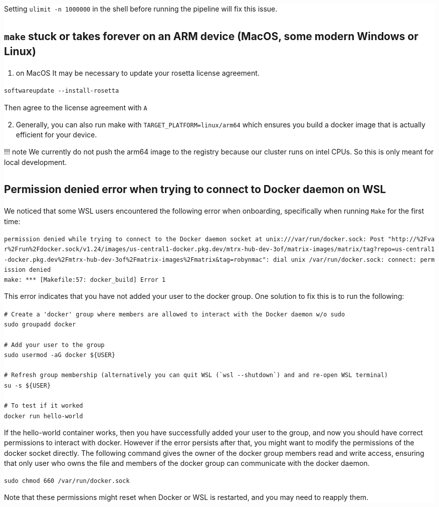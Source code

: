 Setting `ulimit -n 1000000` in the shell before running the pipeline will fix this issue.

## `make` stuck or takes forever on an ARM device (MacOS, some modern Windows or Linux)

1) on MacOS It may be necessary to update your rosetta license agreement.

```
softwareupdate --install-rosetta
```
Then agree to the license agreement with `A`

2) Generally, you can also run make with `TARGET_PLATFORM=linux/arm64` which ensures you build a docker image that is actually efficient for your device.

!!! note 
    We currently do not push the arm64 image to the registry because our cluster runs on intel CPUs. So this is only meant for local development.

## Permission denied error when trying to connect to Docker daemon on WSL

We noticed that some WSL users encountered the following error when onboarding, specifically when running `Make` for the first time:
```
permission denied while trying to connect to the Docker daemon socket at unix:///var/run/docker.sock: Post "http://%2Fvar%2Frun%2Fdocker.sock/v1.24/images/us-central1-docker.pkg.dev/mtrx-hub-dev-3of/matrix-images/matrix/tag?repo=us-central1-docker.pkg.dev%2Fmtrx-hub-dev-3of%2Fmatrix-images%2Fmatrix&tag=robynmac": dial unix /var/run/docker.sock: connect: permission denied
make: *** [Makefile:57: docker_build] Error 1
```

This error indicates that you have not added your user to the docker group. One solution to fix this is to run the following:
```
# Create a 'docker' group where members are allowed to interact with the Docker daemon w/o sudo 
sudo groupadd docker

# Add your user to the group
sudo usermod -aG docker ${USER}

# Refresh group membership (alternatively you can quit WSL (`wsl --shutdown`) and and re-open WSL terminal)
su -s ${USER}

# To test if it worked
docker run hello-world
```
If the hello-world container works, then you have successfully added your user to the group, and now you should have correct permissions to interact with docker. However if the error persists after that, you might want to modify the permissions of the docker socket directly. The following command gives the owner of the docker group members read and write access, ensuring that only user who owns the file and members of the docker group can communicate with the docker daemon.
```
sudo chmod 660 /var/run/docker.sock
```
Note that these permissions might reset when Docker or WSL is restarted, and you may need to reapply them.
